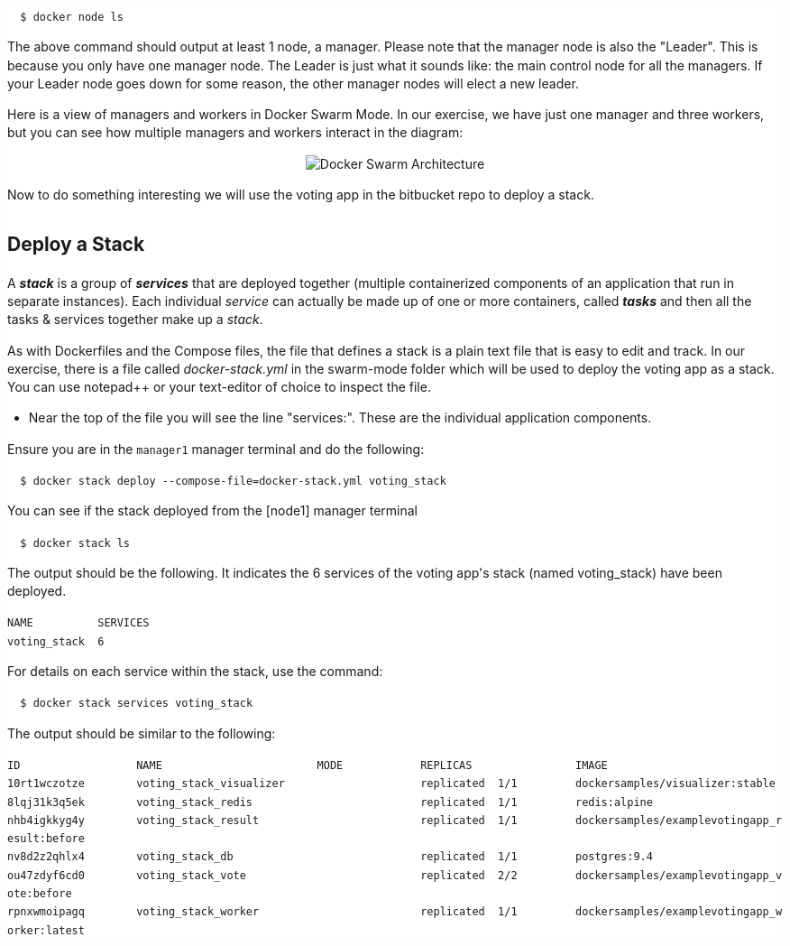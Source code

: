 `	$ docker node ls	`

The above command should output at least 1 node, a manager. Please note that the manager node is also the "Leader". This is because you only have one manager node. The Leader is just what it sounds like: the main control node for all the managers. If your Leader node goes down for some reason, the other manager nodes will elect a new leader.

Here is a view of managers and workers in Docker Swarm Mode. In our exercise, we have just one manager and three workers, but you can see how multiple managers and workers interact in the diagram:
<p align="center">
  <img src="https://bitbucket.endava.com/projects/ENDAVA/repos/endava-docker-training/raw/swarm-mode/images/docker-swarm-infrastructure.svg?at=refs%2Fheads%2Fmaster" alt="Docker Swarm Architecture"/>
</p>
Now to do something interesting we will use the voting app in the bitbucket repo to deploy a stack.

## Deploy a Stack

A ***stack*** is a group of ***services*** that are deployed together (multiple containerized components of an application that run in separate instances). Each individual *service* can actually be made up of one or more containers, called ***tasks*** and then all the tasks & services together make up a *stack*.

As with Dockerfiles and the Compose files, the file that defines a stack is a plain text file that is easy to edit and track. In our exercise, there is a file called *docker-stack.yml* in the swarm-mode folder which will be used to deploy the voting app as a stack. You can use notepad++ or your text-editor of choice to inspect the file.

- Near the top of the file you will see the line "services:". These are the individual application components.

Ensure you are in the `manager1` manager terminal and do the following:

`	$ docker stack deploy --compose-file=docker-stack.yml voting_stack	`

You can see if the stack deployed from the [node1] manager terminal

`	$ docker stack ls	`

The output should be the following. It indicates the 6 services of the voting app's stack (named voting_stack) have been deployed.

```batch
NAME          SERVICES
voting_stack  6
```

For details on each service within the stack, use the command:

`	$ docker stack services voting_stack	`

The output should be similar to the following:

```batch
ID            		NAME                     	MODE        	REPLICAS  				IMAGE
10rt1wczotze  		voting_stack_visualizer  					replicated  1/1       	dockersamples/visualizer:stable
8lqj31k3q5ek  		voting_stack_redis       					replicated  1/1       	redis:alpine
nhb4igkkyg4y  		voting_stack_result      					replicated  1/1       	dockersamples/examplevotingapp_result:before
nv8d2z2qhlx4  		voting_stack_db          					replicated  1/1       	postgres:9.4
ou47zdyf6cd0  		voting_stack_vote        					replicated  2/2       	dockersamples/examplevotingapp_vote:before
rpnxwmoipagq  		voting_stack_worker      					replicated  1/1       	dockersamples/examplevotingapp_worker:latest
```
